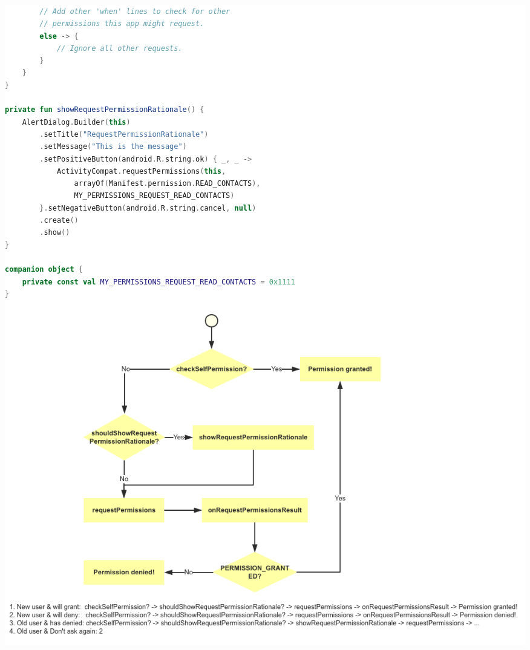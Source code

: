 ```kotlin
        // Add other 'when' lines to check for other
        // permissions this app might request.
        else -> {
            // Ignore all other requests.
        }
    }
}

private fun showRequestPermissionRationale() {
    AlertDialog.Builder(this)
        .setTitle("RequestPermissionRationale")
        .setMessage("This is the message")
        .setPositiveButton(android.R.string.ok) { _, _ ->
            ActivityCompat.requestPermissions(this,
                arrayOf(Manifest.permission.READ_CONTACTS),
                MY_PERMISSIONS_REQUEST_READ_CONTACTS)
        }.setNegativeButton(android.R.string.cancel, null)
        .create()
        .show()
}

companion object {
    private const val MY_PERMISSIONS_REQUEST_READ_CONTACTS = 0x1111
}
```

[![动态权限流程图](/assets/images/android/dynamic-permission-flow.png)](/assets/images/android/dynamic-permission-flow.png)
